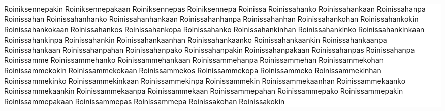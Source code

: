Roiniksennepakin
Roiniksennepakaan
Roiniksennepas
Roiniksennepa
Roinissa
Roinissahanko
Roinissahankaan
Roinissahanpa
Roinissahan
Roinissahanhanko
Roinissahanhankaan
Roinissahanhanpa
Roinissahanhan
Roinissahankohan
Roinissahankokin
Roinissahankokaan
Roinissahankos
Roinissahankopa
Roinissahanko
Roinissahankinhan
Roinissahankinko
Roinissahankinkaan
Roinissahankinpa
Roinissahankin
Roinissahankaanhan
Roinissahankaanko
Roinissahankaankin
Roinissahankaanpa
Roinissahankaan
Roinissahanpahan
Roinissahanpako
Roinissahanpakin
Roinissahanpakaan
Roinissahanpas
Roinissahanpa
Roinissamme
Roinissammehanko
Roinissammehankaan
Roinissammehanpa
Roinissammehan
Roinissammekohan
Roinissammekokin
Roinissammekokaan
Roinissammekos
Roinissammekopa
Roinissammeko
Roinissammekinhan
Roinissammekinko
Roinissammekinkaan
Roinissammekinpa
Roinissammekin
Roinissammekaanhan
Roinissammekaanko
Roinissammekaankin
Roinissammekaanpa
Roinissammekaan
Roinissammepahan
Roinissammepako
Roinissammepakin
Roinissammepakaan
Roinissammepas
Roinissammepa
Roinissakohan
Roinissakokin